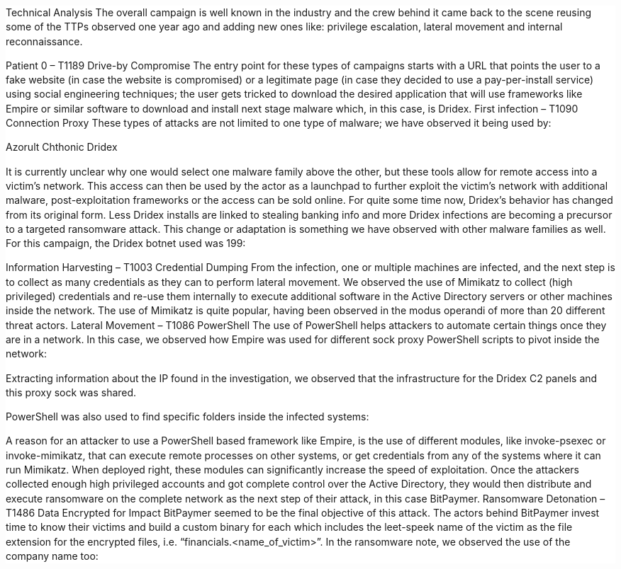 Technical Analysis
The overall campaign is well known in the industry and the crew behind it came back to the scene reusing some of the TTPs observed one year ago and adding new ones like: privilege escalation, lateral movement and internal reconnaissance.

Patient 0 – T1189 Drive-by Compromise
The entry point for these types of campaigns starts with a URL that points the user to a fake website (in case the website is compromised) or a legitimate page (in case they decided to use a pay-per-install service) using social engineering techniques; the user gets tricked to download the desired application that will use frameworks like Empire or similar software to download and install next stage malware which, in this case, is Dridex.
First infection – T1090 Connection Proxy
These types of attacks are not limited to one type of malware; we have observed it being used by:

Azorult
Chthonic
Dridex

It is currently unclear why one would select one malware family above the other, but these tools allow for remote access into a victim’s network. This access can then be used by the actor as a launchpad to further exploit the victim’s network with additional malware, post-exploitation frameworks or the access can be sold online.
For quite some time now, Dridex’s behavior has changed from its original form. Less Dridex installs are linked to stealing banking info and more Dridex infections are becoming a precursor to a targeted ransomware attack.
This change or adaptation is something we have observed with other malware families as well.
For this campaign, the Dridex botnet used was 199:

Information Harvesting – T1003 Credential Dumping
From the infection, one or multiple machines are infected, and the next step is to collect as many credentials as they can to perform lateral movement. We observed the use of Mimikatz to collect (high privileged) credentials and re-use them internally to execute additional software in the Active Directory servers or other machines inside the network.
The use of Mimikatz is quite popular, having been observed in the modus operandi of more than 20 different threat actors.
Lateral Movement – T1086 PowerShell
The use of PowerShell helps attackers to automate certain things once they are in a network. In this case, we observed how Empire was used for different sock proxy PowerShell scripts to pivot inside the network:

Extracting information about the IP found in the investigation, we observed that the infrastructure for the Dridex C2 panels and this proxy sock was shared.

PowerShell was also used to find specific folders inside the infected systems:

A reason for an attacker to use a PowerShell based framework like Empire, is the use of different modules, like invoke-psexec or invoke-mimikatz, that can execute remote processes on other systems, or get credentials from any of the systems where it can run Mimikatz. When deployed right, these modules can significantly increase the speed of exploitation.
Once the attackers collected enough high privileged accounts and got complete control over the Active Directory, they would then distribute and execute ransomware on the complete network as the next step of their attack, in this case BitPaymer.
Ransomware Detonation – T1486 Data Encrypted for Impact
BitPaymer seemed to be the final objective of this attack. The actors behind BitPaymer invest time to know their victims and build a custom binary for each which includes the leet-speek name of the victim as the file extension for the encrypted files, i.e. “financials.<name_of_victim>”.
In the ransomware note, we observed the use of the company name too:
